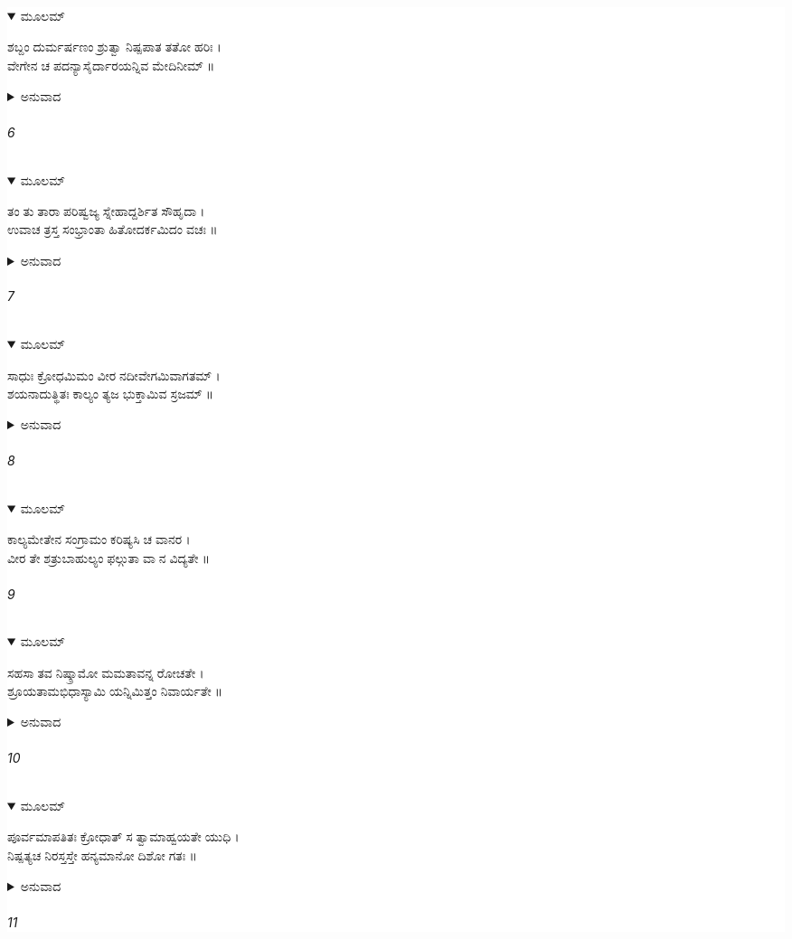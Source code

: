 
<details open><summary>ಮೂಲಮ್</summary>

ಶಬ್ದಂ ದುರ್ಮರ್ಷಣಂ ಶ್ರುತ್ವಾ ನಿಷ್ಪಪಾತ ತತೋ ಹರಿಃ ।  
ವೇಗೇನ ಚ ಪದನ್ಯಾಸೈರ್ದಾರಯನ್ನಿವ ಮೇದಿನೀಮ್ ॥
</details>

<details><summary>ಅನುವಾದ</summary></details>

###### 6


<details open><summary>ಮೂಲಮ್</summary>

ತಂ ತು ತಾರಾ ಪರಿಷ್ವಜ್ಯ ಸ್ನೇಹಾದ್ದರ್ಶಿತ ಸೌಹೃದಾ ।  
ಉವಾಚ ತ್ರಸ್ತ ಸಂಭ್ರಾಂತಾ ಹಿತೋದರ್ಕಮಿದಂ ವಚಃ ॥
</details>

<details><summary>ಅನುವಾದ</summary></details>

###### 7


<details open><summary>ಮೂಲಮ್</summary>

ಸಾಧುಃ ಕ್ರೋಧಮಿಮಂ ವೀರ ನದೀವೇಗಮಿವಾಗತಮ್ ।  
ಶಯನಾದುತ್ಥಿತಃ ಕಾಲ್ಯಂ ತ್ಯಜ ಭುಕ್ತಾಮಿವ ಸ್ರಜಮ್ ॥
</details>

<details><summary>ಅನುವಾದ</summary></details>

###### 8


<details open><summary>ಮೂಲಮ್</summary>

ಕಾಲ್ಯಮೇತೇನ ಸಂಗ್ರಾಮಂ ಕರಿಷ್ಯಸಿ ಚ ವಾನರ ।  
ವೀರ ತೇ ಶತ್ರುಬಾಹುಲ್ಯಂ ಫಲ್ಗುತಾ ವಾ ನ ವಿದ್ಯತೇ ॥
</details>

###### 9


<details open><summary>ಮೂಲಮ್</summary>

ಸಹಸಾ ತವ ನಿಷ್ಕ್ರಾಮೋ ಮಮತಾವನ್ನ ರೋಚತೇ ।  
ಶ್ರೂಯತಾಮಭಿಧಾಸ್ಯಾಮಿ ಯನ್ನಿಮಿತ್ತಂ ನಿವಾರ್ಯತೇ ॥
</details>

<details><summary>ಅನುವಾದ</summary></details>

###### 10


<details open><summary>ಮೂಲಮ್</summary>

ಪೂರ್ವಮಾಪತಿತಃ ಕ್ರೋಧಾತ್ ಸ ತ್ವಾಮಾಹ್ವಯತೇ ಯುಧಿ ।  
ನಿಷ್ಪತ್ಯಚ ನಿರಸ್ತಸ್ತೇ ಹನ್ಯಮಾನೋ ದಿಶೋ ಗತಃ ॥
</details>

<details><summary>ಅನುವಾದ</summary></details>

###### 11
